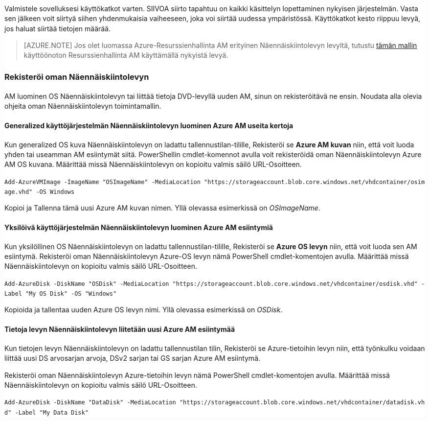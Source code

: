 Valmistele sovelluksesi käyttökatkot varten. SIIVOA siirto tapahtuu on kaikki käsittelyn lopettaminen nykyisen järjestelmän. Vasta sen jälkeen voit siirtyä siihen yhdenmukaisia vaiheeseen, joka voi siirtää uudessa ympäristössä. Käyttökatkot kesto riippuu levyä, jos haluat siirtää tietojen määrää.

>[AZURE.NOTE] Jos olet luomassa Azure-Resurssienhallinta AM erityinen Näennäiskiintolevyn levyltä, tutustu [tämän mallin](https://github.com/Azure/azure-quickstart-templates/tree/master/201-vm-from-specialized-vhd) käyttöönoton Resurssienhallinta AM käyttämällä nykyistä levyä.

### <a name="register-your-vhd"></a>Rekisteröi oman Näennäiskiintolevyn

AM luominen OS Näennäiskiintolevyn tai liittää tietoja DVD-levyllä uuden AM, sinun on rekisteröitävä ne ensin. Noudata alla olevia ohjeita oman Näennäiskiintolevyn toimintamallin.

#### <a name="generalized-operating-system-vhd-to-create-multiple-azure-vm-instances"></a>Generalized käyttöjärjestelmän Näennäiskiintolevyn luominen Azure AM useita kertoja

Kun generalized OS kuva Näennäiskiintolevyn on ladattu tallennustilan-tilille, Rekisteröi se **Azure AM kuvan** niin, että voit luoda yhden tai useamman AM esiintymät siitä. PowerShellin cmdlet-komennot avulla voit rekisteröidä oman Näennäiskiintolevyn Azure AM OS kuvana. Määrittää missä Näennäiskiintolevyn on kopioitu valmis säilö URL-Osoitteen.

    Add-AzureVMImage -ImageName "OSImageName" -MediaLocation "https://storageaccount.blob.core.windows.net/vhdcontainer/osimage.vhd" -OS Windows

Kopioi ja Tallenna tämä uusi Azure AM kuvan nimen. Yllä olevassa esimerkissä on *OSImageName*.

#### <a name="unique-operating-system-vhd-to-create-a-single-azure-vm-instance"></a>Yksilöivä käyttöjärjestelmän Näennäiskiintolevyn luominen Azure AM esiintymiä

Kun yksilöllinen OS Näennäiskiintolevyn on ladattu tallennustilan-tilille, Rekisteröi se **Azure OS levyn** niin, että voit luoda sen AM esiintymä. Rekisteröi oman Näennäiskiintolevyn Azure-OS levyn nämä PowerShell cmdlet-komentojen avulla. Määrittää missä Näennäiskiintolevyn on kopioitu valmis säilö URL-Osoitteen.

    Add-AzureDisk -DiskName "OSDisk" -MediaLocation "https://storageaccount.blob.core.windows.net/vhdcontainer/osdisk.vhd" -Label "My OS Disk" -OS "Windows"

Kopioida ja tallentaa uuden Azure OS levyn nimi. Yllä olevassa esimerkissä on *OSDisk*.

#### <a name="data-disk-vhd-to-be-attached-to-new-azure-vm-instances"></a>Tietoja levyn Näennäiskiintolevyn liitetään uusi Azure AM esiintymää

Kun tietojen levyn Näennäiskiintolevyn on ladattu tallennustilan tilin, Rekisteröi se Azure-tietoihin levyn niin, että työnkulku voidaan liittää uusi DS arvosarjan arvoja, DSv2 sarjan tai GS sarjan Azure AM esiintymä.

Rekisteröi oman Näennäiskiintolevyn Azure-tietoihin levyn nämä PowerShell cmdlet-komentojen avulla. Määrittää missä Näennäiskiintolevyn on kopioitu valmis säilö URL-Osoitteen.

    Add-AzureDisk -DiskName "DataDisk" -MediaLocation "https://storageaccount.blob.core.windows.net/vhdcontainer/datadisk.vhd" -Label "My Data Disk"


[4]: http://technet.microsoft.com/library/hh831739.aspx